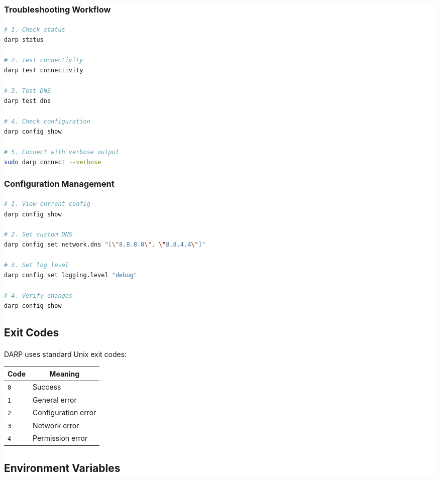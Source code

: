 ### Troubleshooting Workflow

```bash
# 1. Check status
darp status

# 2. Test connectivity
darp test connectivity

# 3. Test DNS
darp test dns

# 4. Check configuration
darp config show

# 5. Connect with verbose output
sudo darp connect --verbose
```

### Configuration Management

```bash
# 1. View current config
darp config show

# 2. Set custom DNS
darp config set network.dns "[\"8.8.8.8\", \"8.8.4.4\"]"

# 3. Set log level
darp config set logging.level "debug"

# 4. Verify changes
darp config show
```

## Exit Codes

DARP uses standard Unix exit codes:

| Code | Meaning |
|------|---------|
| `0` | Success |
| `1` | General error |
| `2` | Configuration error |
| `3` | Network error |
| `4` | Permission error |

## Environment Variables
